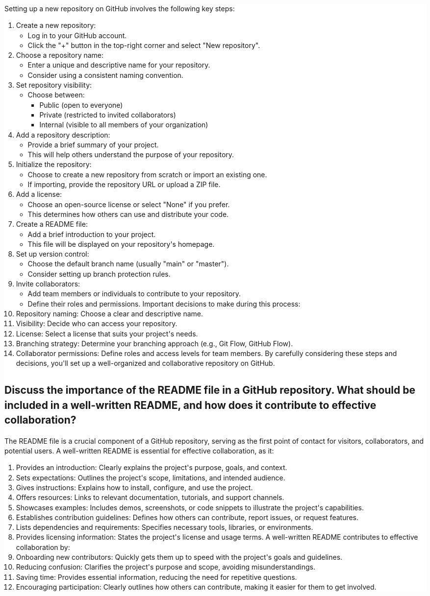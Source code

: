 Setting up a new repository on GitHub involves the following key steps:
1. Create a new repository:
    - Log in to your GitHub account.
    - Click the "+" button in the top-right corner and select "New repository".
2. Choose a repository name:
    - Enter a unique and descriptive name for your repository.
    - Consider using a consistent naming convention.
3. Set repository visibility:
    - Choose between:
        - Public (open to everyone)
        - Private (restricted to invited collaborators)
        - Internal (visible to all members of your organization)
4. Add a repository description:
    - Provide a brief summary of your project.
    - This will help others understand the purpose of your repository.
5. Initialize the repository:
    - Choose to create a new repository from scratch or import an existing one.
    - If importing, provide the repository URL or upload a ZIP file.
6. Add a license:
    - Choose an open-source license or select "None" if you prefer.
    - This determines how others can use and distribute your code.
7. Create a README file:
    - Add a brief introduction to your project.
    - This file will be displayed on your repository's homepage.
8. Set up version control:
    - Choose the default branch name (usually "main" or "master").
    - Consider setting up branch protection rules.
9. Invite collaborators:
    - Add team members or individuals to contribute to your repository.
    - Define their roles and permissions.
Important decisions to make during this process:
1. Repository naming: Choose a clear and descriptive name.
2. Visibility: Decide who can access your repository.
3. License: Select a license that suits your project's needs.
4. Branching strategy: Determine your branching approach (e.g., Git Flow, GitHub Flow).
5. Collaborator permissions: Define roles and access levels for team members.
By carefully considering these steps and decisions, you'll set up a well-organized and collaborative repository on GitHub.

## Discuss the importance of the README file in a GitHub repository. What should be included in a well-written README, and how does it contribute to effective collaboration?

The README file is a crucial component of a GitHub repository, serving as the first point of contact for visitors, collaborators, and potential users. A well-written README is essential for effective collaboration, as it:
1. Provides an introduction: Clearly explains the project's purpose, goals, and context.
2. Sets expectations: Outlines the project's scope, limitations, and intended audience.
3. Gives instructions: Explains how to install, configure, and use the project.
4. Offers resources: Links to relevant documentation, tutorials, and support channels.
5. Showcases examples: Includes demos, screenshots, or code snippets to illustrate the project's capabilities.
6. Establishes contribution guidelines: Defines how others can contribute, report issues, or request features.
7. Lists dependencies and requirements: Specifies necessary tools, libraries, or environments.
8. Provides licensing information: States the project's license and usage terms.
A well-written README contributes to effective collaboration by:
1. Onboarding new contributors: Quickly gets them up to speed with the project's goals and guidelines.
2. Reducing confusion: Clarifies the project's purpose and scope, avoiding misunderstandings.
3. Saving time: Provides essential information, reducing the need for repetitive questions.
4. Encouraging participation: Clearly outlines how others can contribute, making it easier for them to get involved.